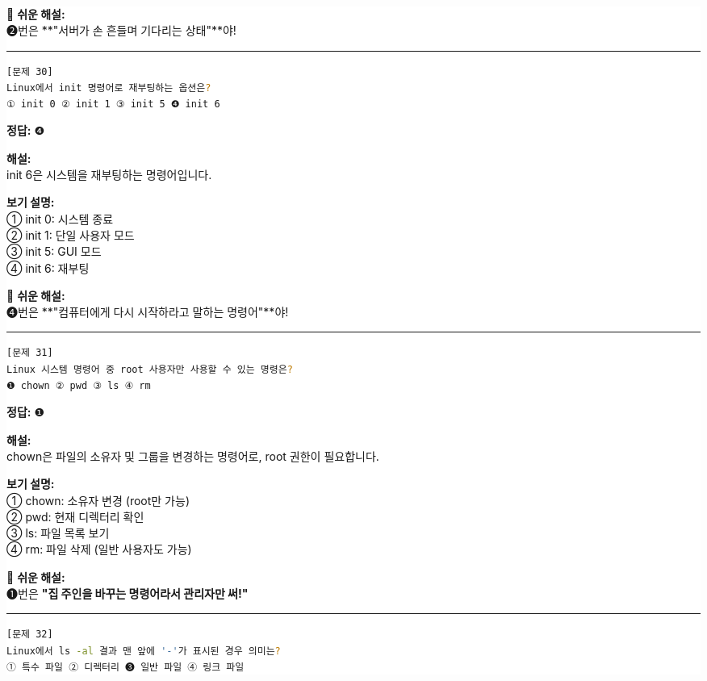 🧸 **쉬운 해설:**  
❷번은 **"서버가 손 흔들며 기다리는 상태"**야!




---


```bash
[문제 30]
Linux에서 init 명령어로 재부팅하는 옵션은?  
① init 0 ② init 1 ③ init 5 ❹ init 6
```

**정답:** ❹

**해설:**  
init 6은 시스템을 재부팅하는 명령어입니다.

**보기 설명:**  
① init 0: 시스템 종료  
② init 1: 단일 사용자 모드  
③ init 5: GUI 모드  
④ init 6: 재부팅

🧸 **쉬운 해설:**  
❹번은 **"컴퓨터에게 다시 시작하라고 말하는 명령어"**야!




---

 
 

```bash
[문제 31]
Linux 시스템 명령어 중 root 사용자만 사용할 수 있는 명령은?  
❶ chown ② pwd ③ ls ④ rm
```

**정답:** ❶

**해설:**  
chown은 파일의 소유자 및 그룹을 변경하는 명령어로, root 권한이 필요합니다.

**보기 설명:**  
① chown: 소유자 변경 (root만 가능)  
② pwd: 현재 디렉터리 확인  
③ ls: 파일 목록 보기  
④ rm: 파일 삭제 (일반 사용자도 가능)

🧸 **쉬운 해설:**  
❶번은 **"집 주인을 바꾸는 명령어라서 관리자만 써!"**




---


```bash
[문제 32]
Linux에서 ls -al 결과 맨 앞에 '-'가 표시된 경우 의미는?  
① 특수 파일 ② 디렉터리 ❸ 일반 파일 ④ 링크 파일
```
